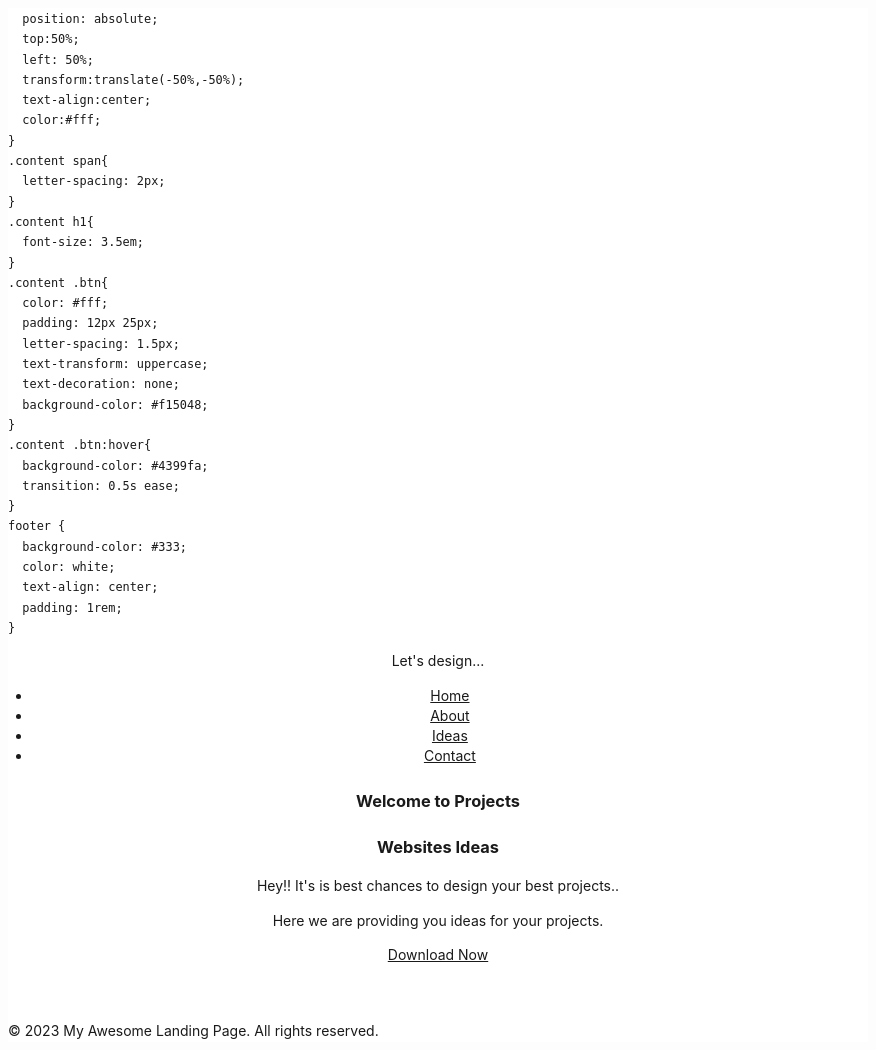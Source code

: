       position: absolute;
      top:50%;
      left: 50%;
      transform:translate(-50%,-50%);
      text-align:center;
      color:#fff;
    }
    .content span{
      letter-spacing: 2px;
    }  
    .content h1{
      font-size: 3.5em;
    }  
    .content .btn{
      color: #fff;
      padding: 12px 25px;
      letter-spacing: 1.5px;
      text-transform: uppercase;
      text-decoration: none;
      background-color: #f15048;
    }
    .content .btn:hover{
      background-color: #4399fa;
      transition: 0.5s ease;
    }
    footer {
      background-color: #333;
      color: white;
      text-align: center;
      padding: 1rem;
    }
  </style>
</head>
<body>
 <header>
  <nav>
    <div class="logo">
      Let's design...
    </div>
    <div class="container">
    <ul>
      <li><a href=""class="active">Home</a></li>
      <li><a href="">About</a></li>
      <li><a href="">Ideas</a></li>
      <li><a href="">Contact</a></li>
  </ul>
    <section class="content">
      <span><h1>Welcome to Projects</span></h1>
      <h1>Websites Ideas</h1>
      <p>Hey!! It's is best chances to design your best projects..</p>
      <p>Here we are providing you ideas for your projects.</p>
      <a href=""class="btn">Download Now</a>  </section>
    </div>
  </header>
  
  <footer>
    <p>&copy; 2023 My Awesome Landing Page. All rights reserved.</p>
  </footer>
</body>
</html>
